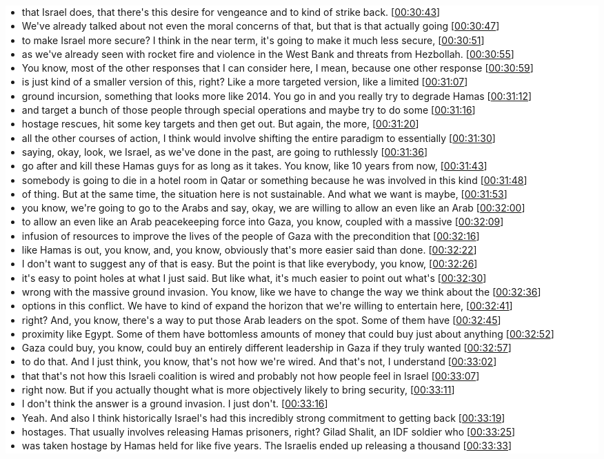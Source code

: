 *  that Israel does, that there's this desire for vengeance and to kind of strike back. [[00:30:43](https://www.youtube.com/watch?v=EtWVE3I5c5I&t=1843.52s)]
*  We've already talked about not even the moral concerns of that, but that is that actually going [[00:30:47](https://www.youtube.com/watch?v=EtWVE3I5c5I&t=1847.6000000000001s)]
*  to make Israel more secure? I think in the near term, it's going to make it much less secure, [[00:30:51](https://www.youtube.com/watch?v=EtWVE3I5c5I&t=1851.6000000000001s)]
*  as we've already seen with rocket fire and violence in the West Bank and threats from Hezbollah. [[00:30:55](https://www.youtube.com/watch?v=EtWVE3I5c5I&t=1855.2s)]
*  You know, most of the other responses that I can consider here, I mean, because one other response [[00:30:59](https://www.youtube.com/watch?v=EtWVE3I5c5I&t=1859.76s)]
*  is just kind of a smaller version of this, right? Like a more targeted version, like a limited [[00:31:07](https://www.youtube.com/watch?v=EtWVE3I5c5I&t=1867.92s)]
*  ground incursion, something that looks more like 2014. You go in and you really try to degrade Hamas [[00:31:12](https://www.youtube.com/watch?v=EtWVE3I5c5I&t=1872.24s)]
*  and target a bunch of those people through special operations and maybe try to do some [[00:31:16](https://www.youtube.com/watch?v=EtWVE3I5c5I&t=1876.16s)]
*  hostage rescues, hit some key targets and then get out. But again, the more, [[00:31:20](https://www.youtube.com/watch?v=EtWVE3I5c5I&t=1880.88s)]
*  all the other courses of action, I think would involve shifting the entire paradigm to essentially [[00:31:30](https://www.youtube.com/watch?v=EtWVE3I5c5I&t=1890.24s)]
*  saying, okay, look, we Israel, as we've done in the past, are going to ruthlessly [[00:31:36](https://www.youtube.com/watch?v=EtWVE3I5c5I&t=1896.48s)]
*  go after and kill these Hamas guys for as long as it takes. You know, like 10 years from now, [[00:31:43](https://www.youtube.com/watch?v=EtWVE3I5c5I&t=1903.4399999999998s)]
*  somebody is going to die in a hotel room in Qatar or something because he was involved in this kind [[00:31:48](https://www.youtube.com/watch?v=EtWVE3I5c5I&t=1908.2399999999998s)]
*  of thing. But at the same time, the situation here is not sustainable. And what we want is maybe, [[00:31:53](https://www.youtube.com/watch?v=EtWVE3I5c5I&t=1913.1999999999998s)]
*  you know, we're going to go to the Arabs and say, okay, we are willing to allow an even like an Arab [[00:32:00](https://www.youtube.com/watch?v=EtWVE3I5c5I&t=1920.1599999999999s)]
*  to allow an even like an Arab peacekeeping force into Gaza, you know, coupled with a massive [[00:32:09](https://www.youtube.com/watch?v=EtWVE3I5c5I&t=1929.52s)]
*  infusion of resources to improve the lives of the people of Gaza with the precondition that [[00:32:16](https://www.youtube.com/watch?v=EtWVE3I5c5I&t=1936.3999999999999s)]
*  like Hamas is out, you know, and, you know, obviously that's more easier said than done. [[00:32:22](https://www.youtube.com/watch?v=EtWVE3I5c5I&t=1942.0s)]
*  I don't want to suggest any of that is easy. But the point is that like everybody, you know, [[00:32:26](https://www.youtube.com/watch?v=EtWVE3I5c5I&t=1946.24s)]
*  it's easy to point holes at what I just said. But like what, it's much easier to point out what's [[00:32:30](https://www.youtube.com/watch?v=EtWVE3I5c5I&t=1950.8s)]
*  wrong with the massive ground invasion. You know, like we have to change the way we think about the [[00:32:36](https://www.youtube.com/watch?v=EtWVE3I5c5I&t=1956.16s)]
*  options in this conflict. We have to kind of expand the horizon that we're willing to entertain here, [[00:32:41](https://www.youtube.com/watch?v=EtWVE3I5c5I&t=1961.3600000000001s)]
*  right? And, you know, there's a way to put those Arab leaders on the spot. Some of them have [[00:32:45](https://www.youtube.com/watch?v=EtWVE3I5c5I&t=1965.92s)]
*  proximity like Egypt. Some of them have bottomless amounts of money that could buy just about anything [[00:32:52](https://www.youtube.com/watch?v=EtWVE3I5c5I&t=1972.0s)]
*  Gaza could buy, you know, could buy an entirely different leadership in Gaza if they truly wanted [[00:32:57](https://www.youtube.com/watch?v=EtWVE3I5c5I&t=1977.6000000000001s)]
*  to do that. And I just think, you know, that's not how we're wired. And that's not, I understand [[00:33:02](https://www.youtube.com/watch?v=EtWVE3I5c5I&t=1982.0s)]
*  that that's not how this Israeli coalition is wired and probably not how people feel in Israel [[00:33:07](https://www.youtube.com/watch?v=EtWVE3I5c5I&t=1987.76s)]
*  right now. But if you actually thought what is more objectively likely to bring security, [[00:33:11](https://www.youtube.com/watch?v=EtWVE3I5c5I&t=1991.84s)]
*  I don't think the answer is a ground invasion. I just don't. [[00:33:16](https://www.youtube.com/watch?v=EtWVE3I5c5I&t=1996.8s)]
*  Yeah. And also I think historically Israel's had this incredibly strong commitment to getting back [[00:33:19](https://www.youtube.com/watch?v=EtWVE3I5c5I&t=1999.12s)]
*  hostages. That usually involves releasing Hamas prisoners, right? Gilad Shalit, an IDF soldier who [[00:33:25](https://www.youtube.com/watch?v=EtWVE3I5c5I&t=2005.36s)]
*  was taken hostage by Hamas held for like five years. The Israelis ended up releasing a thousand [[00:33:33](https://www.youtube.com/watch?v=EtWVE3I5c5I&t=2013.28s)]